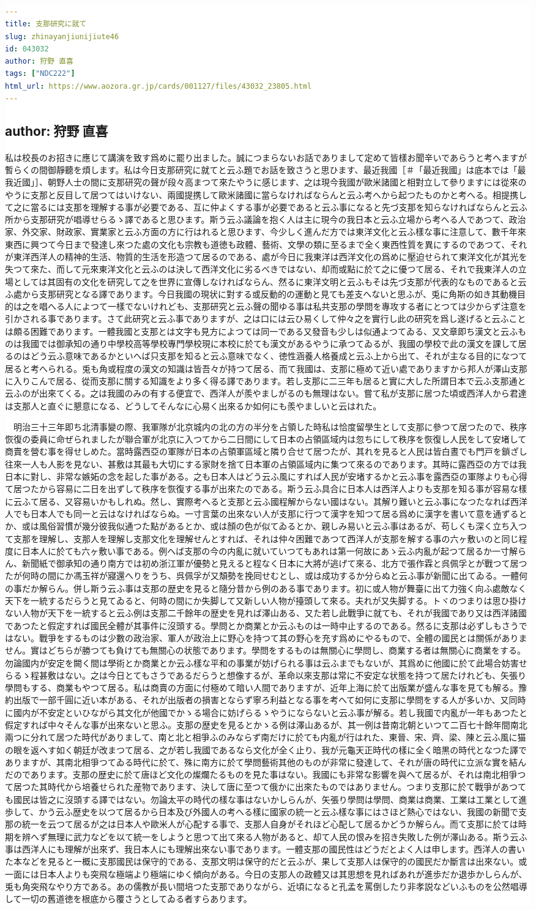 ```yaml
---
title: 支那研究に就て
slug: zhinayanjiunijiute46
id: 043032
author: 狩野 直喜
tags: ["NDC222"]
html_url: https://www.aozora.gr.jp/cards/001127/files/43032_23805.html
---
```


## author: 狩野 直喜

私は校長のお招きに應じて講演を致す爲めに罷り出ました。誠につまらないお話でありまして定めて皆樣お聞辛いであらうと考へますが暫らくの間御靜聽を煩します。私は今日支那研究に就てと云ふ題でお話を致さうと思ひます、最近我國［＃「最近我國」は底本では「最我近國」］、朝野人士の間に支那研究の聲が段々高まつて來たやうに感じます、之は現今我國が歐米諸國と相對立して參りますには從來のやうに支那と反目して居つてはいけない、兩國提携して歐米諸國に當らなければならんと云ふ考へから起つたものかと考へる。相提携して之に當るには支那を理解する事が必要である、互に仲よくする事が必要であると云ふ事になると先づ支那を知らなければならんと云ふ所から支那研究が唱導せらるゝ譯であると思ひます。斯う云ふ議論を抱く人は主に現今の我日本と云ふ立場から考へる人であつて、政治家、外交家、財政家、實業家と云ふ方面の方に行はれると思ひます、今少しく進んだ方では東洋文化と云ふ樣な事に注意して、數千年來東西に興つて今日まで發達し來つた處の文化も宗教も道徳も政體、藝術、文學の類に至るまで全く東西性質を異にするのであつて、それが東洋西洋人の精神的生活、物質的生活を形造つて居るのである、處が今日に我東洋は西洋文化の爲めに壓迫せられて東洋文化が其光を失つて來た、而して元來東洋文化と云ふのは決して西洋文化に劣るべきではない、却而或點に於て之に優つて居る、それで我東洋人の立場としては其固有の文化を研究して之を世界に宣傳しなければならん、然るに東洋文明と云ふもそは先づ支那が代表的なものであると云ふ處から支那研究となる譯であります。今日我國の現状に對する或反動的の運動と見ても差支へないと思ふが、兎に角斯の如き其動機目的は之を唱へる人によつて一樣でないけれども、支那研究と云ふ聲の聞ゆる事は私共支那の學問を專攻する者にとつては少からず注意を引かされる事であります。さて此研究と云ふ事でありますが、之は口には云ひ易くして仲々之を實行し此の研究を爲し遂げると云ふことは頗る困難であります。一體我國と支那とは文字も見方によつては同一である又發音も少しは似通よつてゐる、又文章即ち漢文と云ふものは我國では御承知の通り中學校高等學校專門學校現に本校に於ても漢文があるやうに承つてゐるが、我國の學校で此の漢文を課して居るのはどう云ふ意味であるかといへば只支那を知ると云ふ意味でなく、徳性涵養人格養成と云ふ上から出て、それが主なる目的になつて居ると考へられる。兎も角或程度の漢文の知識は皆吾々が持つて居る、而て我國は、支那に極めて近い處でありますから邦人が澤山支那に入りこんで居る、從而支那に關する知識をより多く得る譯であります。若し支那に二三年も居ると實に大した所謂日本で云ふ支那通と云ふのが出來てくる。之は我國のみの有する便宜で、西洋人が羨やましがるのも無理はない。嘗て私が支那に居つた頃或西洋人から君達は支那人と直ぐに懇意になる、どうしてそんなに心易く出來るか如何にも羨やましいと云はれた。

　明治三十三年即ち北清事變の際、我軍隊が北京城内の北の方の半分を占領した時私は恰度留學生として支那に參つて居つたので、秩序恢復の委員に命ぜられましたが聯合軍が北京に入つてから二日間にして日本の占領區域内は忽ちにして秩序を恢復し人民をして安堵して商賣を營む事を得せしめた。當時露西亞の軍隊が日本の占領軍區域と隣り合せて居つたが、其れを見ると人民は皆白晝でも門戸を鎖ざし往來一人も人影を見ない、甚敷は其最も大切にする家財を捨て日本軍の占領區域内に集つて來るのであります。其時に露西亞の方では我日本に對し、非常な嫉妬の念を起した事がある。之も日本人はどう云ふ風にすれば人民が安堵するかと云ふ事を露西亞の軍隊よりも心得て居つたから容易に二日を出ずして秩序を恢復する事が出來たのである。斯う云ふ具合に日本人は西洋人よりも支那を知る事が容易な樣に云ふて居る、又容易いかもしれぬ。然し、實際考へると支那と云ふ國程解からない國はない。其解り難いと云ふ事になつたなれば西洋人でも日本人でも同一と云はなければならぬ。一寸言葉の出來ない人が支那に行つて漢字を知つて居る爲めに漢字を書いて意を通ずるとか、或は風俗習慣が幾分彼我似通つた點があるとか、或は顏の色が似てゐるとか、親しみ易いと云ふ事はあるが、苟しくも深く立ち入つて支那を理解し、支那人を理解し支那文化を理解せんとすれば、それは仲々困難であつて西洋人が支那を解する事の六ヶ敷いのと同じ程度に日本人に於ても六ヶ敷い事である。例へば支那の今の内亂に就いていつてもあれは第一何故にあゝ云ふ内亂が起つて居るか一寸解らん、新聞紙で御承知の通り南方では初め浙江軍が優勢と見えると程なく日本に大將が逃げて來る、北方で張作霖と呉佩孚とが戰つて居つたが何時の間にか馮玉祥が寢還へりをうち、呉佩孚が又頽勢を挽囘せむとし、或は成功するか分らぬと云ふ事が新聞に出てゐる。一體何の事だか解らん。併し斯う云ふ事は支那の歴史を見ると隨分昔から例のある事であります。初に或人物が舞臺に出て力強く向ふ處敵なく天下を一統するだらうと見てゐると、何時の間にか失脚して又新しい人物が擡頭して來る。夫れが又失脚する。トヾのつまりは思ひ掛けない人物が天下を一統すると云ふ例は支那二千餘年の歴史を見れば澤山ある、又た若し此戰爭に就ても、それが我國であり又は西洋諸國であつたと假定すれば國民全體が其事件に沒頭する。學問とか商業とか云ふものは一時中止するのである。然るに支那は必ずしもさうではない。戰爭をするものは少數の政治家、軍人が政治上に野心を持つて其の野心を充す爲めにやるもので、全體の國民とは關係がありません。實はどちらが勝つても負けても無關心の状態であります。學問をするものは無關心に學問し、商業する者は無關心に商業をする。勿論國内が安定を闕く間は學術とか商業とか云ふ樣な平和の事業が妨げられる事は云ふまでもないが、其爲めに他國に於て此場合妨害せらるゝ程甚敷はない。之は今日とてもさうであるだらうと想像するが、革命以來支那は常に不安定な状態を持つて居たけれども、矢張り學問もする、商業もやつて居る。私は商賣の方面に付極めて暗い人間でありますが、近年上海に於て出版業が盛んな事を見ても解る。豫約出版で一部千圓に近い本がある、それが出版者の損害とならず寧ろ利益となる事を考へて如何に支那に學問をする人が多いか、又同時に國内が不安定といひながら其文化が他國でかゝる場合に妨げらるゝやうにならないと云ふ事が解る。若し我國で内亂が一年もあつたと假定すれば中々そんな事が出來ないと思ふ。支那の歴史を見るとかゝる例は澤山あるが、其一例は昔南北朝といつて二百七十餘年間南北兩つに分れて居つた時代がありまして、南と北と相爭ふのみならず南だけに於ても内亂が行はれた、東晉、宋、齊、梁、陳と云ふ風に猫の眼を返へす如く朝廷が改まつて居る、之が若し我國であるなら文化が全く止り、我が元龜天正時代の樣に全く暗黒の時代となつた譯でありますが、其南北相爭つてゐる時代に於て、殊に南方に於て學問藝術其他のものが非常に發達して、それが唐の時代に立派な實を結んだのであります。支那の歴史に於て唐ほど文化の燦爛たるものを見た事はない。我國にも非常な影響を與へて居るが、それは南北相爭つて居つた其時代から培養せられた産物であります、決して唐に至つて俄かに出來たものではありません。つまり支那に於て戰爭があつても國民は皆之に沒頭する譯ではない。勿論太平の時代の樣な事はないかしらんが、矢張り學問は學問、商業は商業、工業は工業として進歩して、かう云ふ歴史を以つて居るから日本及び外國人の考へる樣に國家の統一と云ふ樣な事にはさほど熱心ではない、我國の新聞で支那の統一を云つて居るが之は日本人や歐米人が心配する事で、支那人自身がそれほど心配して居るかどうか解らん。而て支那に於ては時期を辨へず無理に武力などを以て統一をしようと思つて出て來る人物があると、却て人民の恨みを招き失敗した例が澤山ある。斯う云ふ事は西洋人にも理解が出來ず、我日本人にも理解出來ない事であります。一體支那の國民性はどうだとよく人は申します。西洋人の書いた本などを見ると一概に支那國民は保守的である、支那文明は保守的だと云ふが、果して支那人は保守的の國民だか斷言は出來ない。或一面には日本人よりも突飛な極端より極端にゆく傾向がある。今日の支那人の政體又は其思想を見ればあれが進歩だか退歩かしらんが、兎も角突飛なやり方である。あの儒教が長い間培つた支那でありながら、近頃になると孔孟を罵倒したり非孝説などいふものを公然唱導して一切の舊道徳を根底から覆さうとしてゐる者すらあります。
